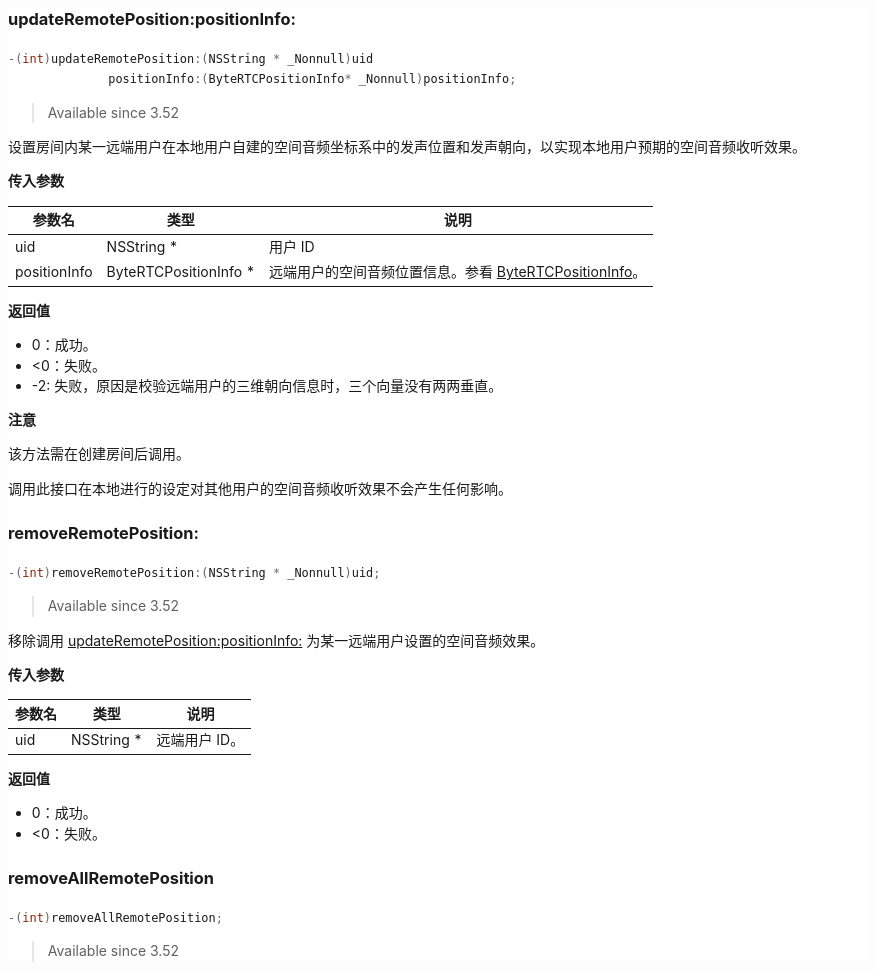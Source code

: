 <span id="ByteRTCSpatialAudio-updateremoteposition-positioninfo"></span>
### updateRemotePosition:positionInfo:
```objectivec
-(int)updateRemotePosition:(NSString * _Nonnull)uid
              positionInfo:(ByteRTCPositionInfo* _Nonnull)positionInfo;
```
> Available since 3.52

设置房间内某一远端用户在本地用户自建的空间音频坐标系中的发声位置和发声朝向，以实现本地用户预期的空间音频收听效果。


**传入参数**

| 参数名 | 类型 | 说明 |
| --- | --- | --- |
| uid | NSString * | 用户 ID |
| positionInfo | ByteRTCPositionInfo * | 远端用户的空间音频位置信息。参看 [ByteRTCPositionInfo](iOS-keytype#ByteRTCPositionInfo)。 |


**返回值**

- 0：成功。
- <0：失败。
- -2: 失败，原因是校验远端用户的三维朝向信息时，三个向量没有两两垂直。


**注意**

该方法需在创建房间后调用。

调用此接口在本地进行的设定对其他用户的空间音频收听效果不会产生任何影响。

<span id="ByteRTCSpatialAudio-removeremoteposition"></span>
### removeRemotePosition:
```objectivec
-(int)removeRemotePosition:(NSString * _Nonnull)uid;
```
> Available since 3.52

移除调用 [updateRemotePosition:positionInfo:](#ByteRTCSpatialAudio-updateremoteposition-positioninfo) 为某一远端用户设置的空间音频效果。


**传入参数**

| 参数名 | 类型 | 说明 |
| --- | --- | --- |
| uid | NSString * | 远端用户 ID。 |


**返回值**

- 0：成功。
- <0：失败。


<span id="ByteRTCSpatialAudio-removeallremoteposition"></span>
### removeAllRemotePosition
```objectivec
-(int)removeAllRemotePosition;
```
> Available since 3.52
